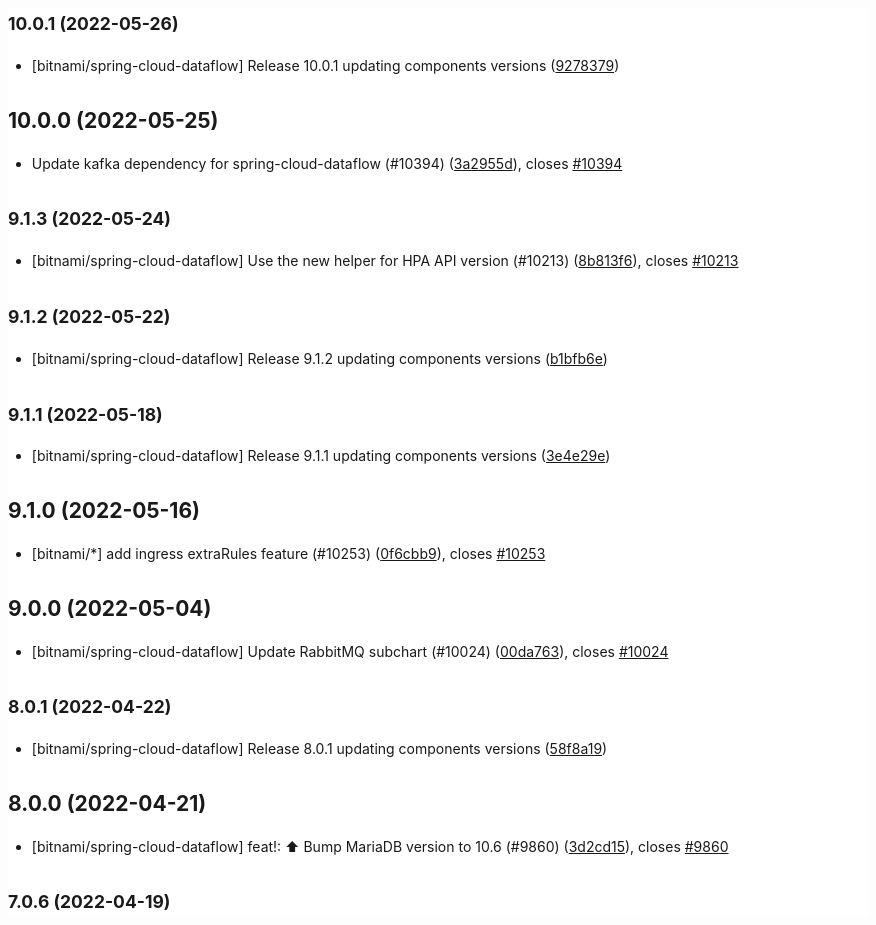 ## <small>10.0.1 (2022-05-26)</small>

* [bitnami/spring-cloud-dataflow] Release 10.0.1 updating components versions ([9278379](https://github.com/bitnami/charts/commit/9278379))

## 10.0.0 (2022-05-25)

* Update kafka dependency for spring-cloud-dataflow (#10394) ([3a2955d](https://github.com/bitnami/charts/commit/3a2955d)), closes [#10394](https://github.com/bitnami/charts/issues/10394)

## <small>9.1.3 (2022-05-24)</small>

* [bitnami/spring-cloud-dataflow] Use the new helper for HPA API version (#10213) ([8b813f6](https://github.com/bitnami/charts/commit/8b813f6)), closes [#10213](https://github.com/bitnami/charts/issues/10213)

## <small>9.1.2 (2022-05-22)</small>

* [bitnami/spring-cloud-dataflow] Release 9.1.2 updating components versions ([b1bfb6e](https://github.com/bitnami/charts/commit/b1bfb6e))

## <small>9.1.1 (2022-05-18)</small>

* [bitnami/spring-cloud-dataflow] Release 9.1.1 updating components versions ([3e4e29e](https://github.com/bitnami/charts/commit/3e4e29e))

## 9.1.0 (2022-05-16)

* [bitnami/*] add ingress extraRules feature (#10253) ([0f6cbb9](https://github.com/bitnami/charts/commit/0f6cbb9)), closes [#10253](https://github.com/bitnami/charts/issues/10253)

## 9.0.0 (2022-05-04)

* [bitnami/spring-cloud-dataflow] Update RabbitMQ subchart (#10024) ([00da763](https://github.com/bitnami/charts/commit/00da763)), closes [#10024](https://github.com/bitnami/charts/issues/10024)

## <small>8.0.1 (2022-04-22)</small>

* [bitnami/spring-cloud-dataflow] Release 8.0.1 updating components versions ([58f8a19](https://github.com/bitnami/charts/commit/58f8a19))

## 8.0.0 (2022-04-21)

* [bitnami/spring-cloud-dataflow] feat!: :arrow_up: Bump MariaDB version to 10.6 (#9860) ([3d2cd15](https://github.com/bitnami/charts/commit/3d2cd15)), closes [#9860](https://github.com/bitnami/charts/issues/9860)

## <small>7.0.6 (2022-04-19)</small>
